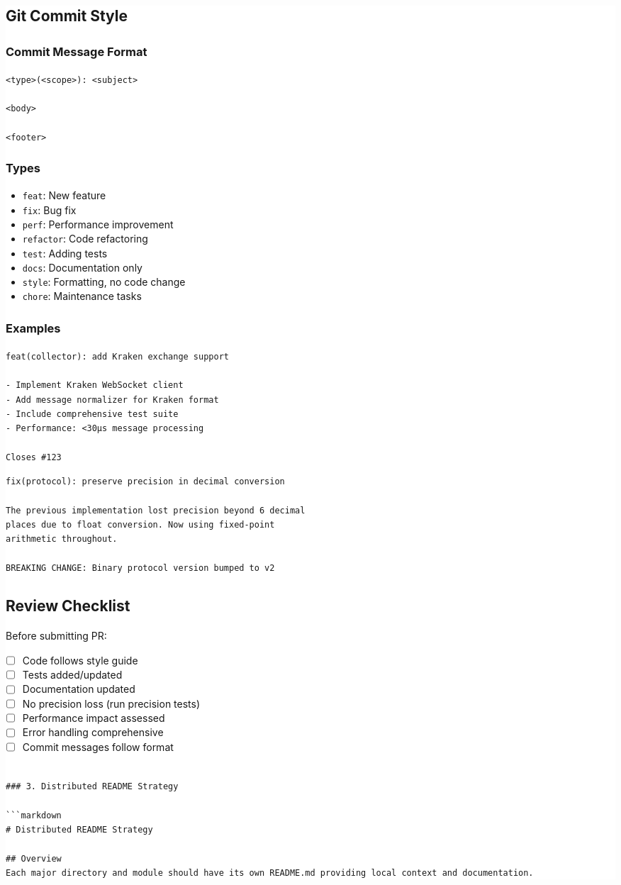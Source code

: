 ## Git Commit Style

### Commit Message Format
```
<type>(<scope>): <subject>

<body>

<footer>
```

### Types
- `feat`: New feature
- `fix`: Bug fix
- `perf`: Performance improvement
- `refactor`: Code refactoring
- `test`: Adding tests
- `docs`: Documentation only
- `style`: Formatting, no code change
- `chore`: Maintenance tasks

### Examples
```
feat(collector): add Kraken exchange support

- Implement Kraken WebSocket client
- Add message normalizer for Kraken format
- Include comprehensive test suite
- Performance: <30μs message processing

Closes #123
```

```
fix(protocol): preserve precision in decimal conversion

The previous implementation lost precision beyond 6 decimal
places due to float conversion. Now using fixed-point
arithmetic throughout.

BREAKING CHANGE: Binary protocol version bumped to v2
```

## Review Checklist

Before submitting PR:
- [ ] Code follows style guide
- [ ] Tests added/updated
- [ ] Documentation updated
- [ ] No precision loss (run precision tests)
- [ ] Performance impact assessed
- [ ] Error handling comprehensive
- [ ] Commit messages follow format
```

### 3. Distributed README Strategy

```markdown
# Distributed README Strategy

## Overview
Each major directory and module should have its own README.md providing local context and documentation.

```